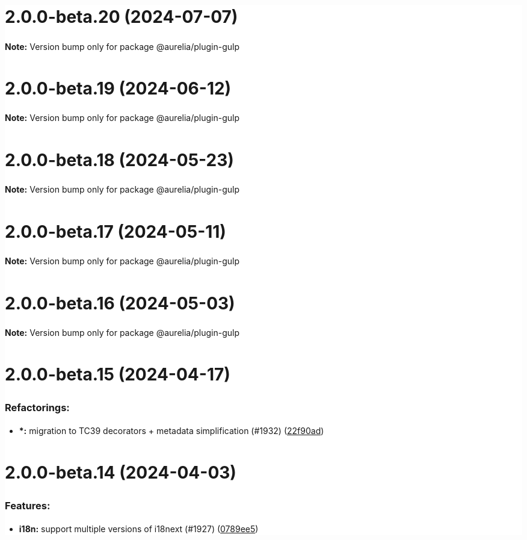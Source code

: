 <a name="2.0.0-beta.20"></a>

# 2.0.0-beta.20 (2024-07-07)

**Note:** Version bump only for package @aurelia/plugin-gulp

<a name="2.0.0-beta.19"></a>

# 2.0.0-beta.19 (2024-06-12)

**Note:** Version bump only for package @aurelia/plugin-gulp

<a name="2.0.0-beta.18"></a>

# 2.0.0-beta.18 (2024-05-23)

**Note:** Version bump only for package @aurelia/plugin-gulp

<a name="2.0.0-beta.17"></a>

# 2.0.0-beta.17 (2024-05-11)

**Note:** Version bump only for package @aurelia/plugin-gulp

<a name="2.0.0-beta.16"></a>

# 2.0.0-beta.16 (2024-05-03)

**Note:** Version bump only for package @aurelia/plugin-gulp

<a name="2.0.0-beta.15"></a>

# 2.0.0-beta.15 (2024-04-17)

### Refactorings:

- **\*:** migration to TC39 decorators + metadata simplification (#1932) ([22f90ad](https://github.com/aurelia/aurelia/commit/22f90ad))

<a name="2.0.0-beta.14"></a>

# 2.0.0-beta.14 (2024-04-03)

### Features:

- **i18n:** support multiple versions of i18next (#1927) ([0789ee5](https://github.com/aurelia/aurelia/commit/0789ee5))

<a name="2.0.0-beta.13"></a>
